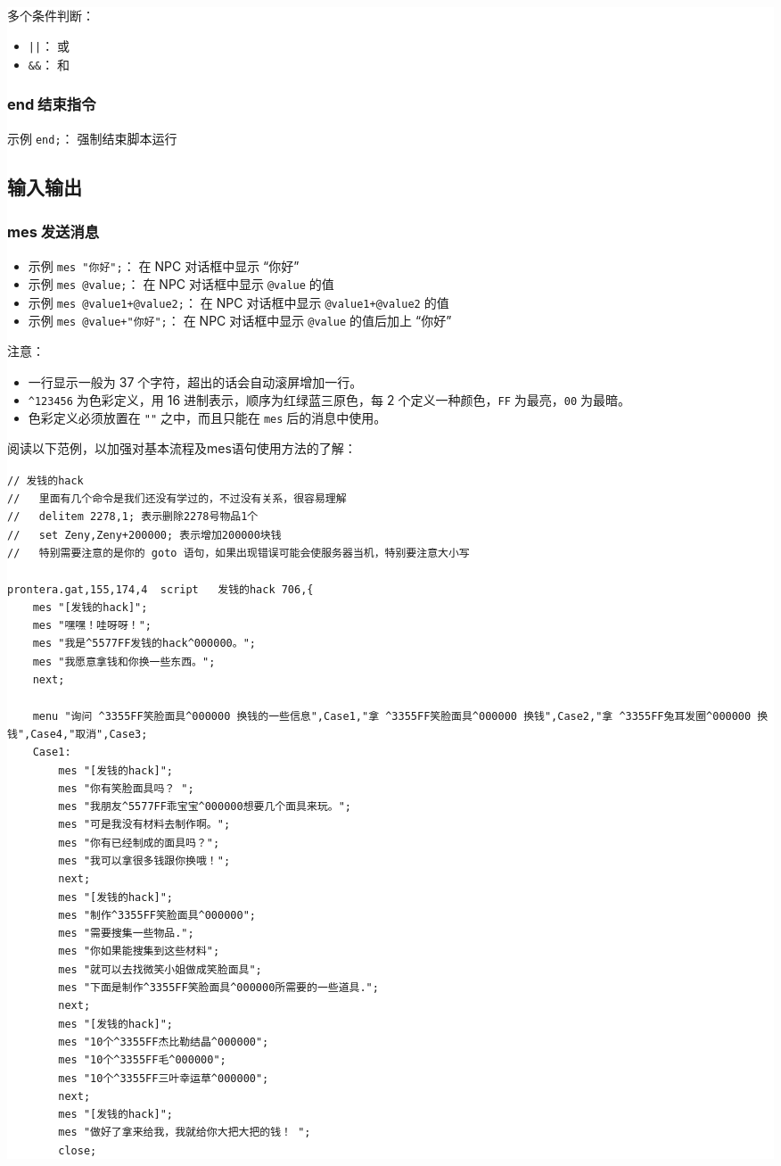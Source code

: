 多个条件判断：

- `||`： 或
- `&&`： 和


### end 结束指令

示例 `end;`： 强制结束脚本运行


## 输入输出

### mes 发送消息

- 示例 `mes "你好";`： 在 NPC 对话框中显示 “你好” 
- 示例 `mes @value;`： 在 NPC 对话框中显示 `@value` 的值
- 示例 `mes @value1+@value2;`： 在 NPC 对话框中显示 `@value1+@value2` 的值
- 示例 `mes @value+"你好";`： 在 NPC 对话框中显示 `@value` 的值后加上 “你好”

注意：

- 一行显示一般为 37 个字符，超出的话会自动滚屏增加一行。
- `^123456` 为色彩定义，用 16 进制表示，顺序为红绿蓝三原色，每 2 个定义一种颜色，`FF` 为最亮，`00` 为最暗。
- 色彩定义必须放置在 `""` 之中，而且只能在 `mes` 后的消息中使用。

阅读以下范例，以加强对基本流程及mes语句使用方法的了解：

```
// 发钱的hack
//   里面有几个命令是我们还没有学过的，不过没有关系，很容易理解
//   delitem 2278,1; 表示删除2278号物品1个
//   set Zeny,Zeny+200000; 表示增加200000块钱
//   特别需要注意的是你的 goto 语句，如果出现错误可能会使服务器当机，特别要注意大小写

prontera.gat,155,174,4  script   发钱的hack 706,{
    mes "[发钱的hack]";
    mes "嘿嘿！哇呀呀！";
    mes "我是^5577FF发钱的hack^000000。";
    mes "我愿意拿钱和你换一些东西。";
    next;
    
    menu "询问 ^3355FF笑脸面具^000000 换钱的一些信息",Case1,"拿 ^3355FF笑脸面具^000000 换钱",Case2,"拿 ^3355FF兔耳发圈^000000 换钱",Case4,"取消",Case3;
    Case1:
        mes "[发钱的hack]";
        mes "你有笑脸面具吗？ ";
        mes "我朋友^5577FF乖宝宝^000000想要几个面具来玩。";
        mes "可是我没有材料去制作啊。";
        mes "你有已经制成的面具吗？";
        mes "我可以拿很多钱跟你换哦！";
        next;
        mes "[发钱的hack]";
        mes "制作^3355FF笑脸面具^000000";
        mes "需要搜集一些物品.";
        mes "你如果能搜集到这些材料";
        mes "就可以去找微笑小姐做成笑脸面具";
        mes "下面是制作^3355FF笑脸面具^000000所需要的一些道具.";
        next;
        mes "[发钱的hack]";
        mes "10个^3355FF杰比勒结晶^000000";
        mes "10个^3355FF毛^000000";
        mes "10个^3355FF三叶幸运草^000000";
        next;
        mes "[发钱的hack]";
        mes "做好了拿来给我，我就给你大把大把的钱！ ";
        close;
```